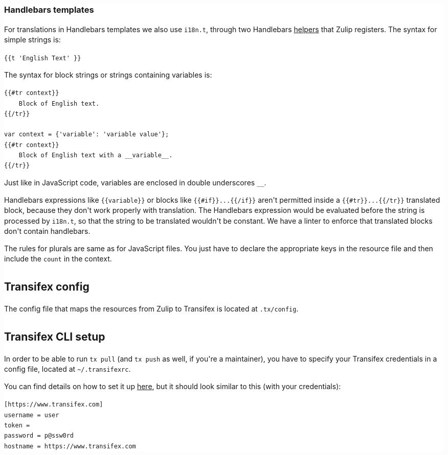 ### Handlebars templates

For translations in Handlebars templates we also use `i18n.t`, through two
Handlebars [helpers][] that Zulip registers.  The syntax for simple strings is:

```
{{t 'English Text' }}
```

The syntax for block strings or strings containing variables is:

```
{{#tr context}}
    Block of English text.
{{/tr}}

var context = {'variable': 'variable value'};
{{#tr context}}
    Block of English text with a __variable__.
{{/tr}}
```

Just like in JavaScript code, variables are enclosed in double
underscores `__`.

Handlebars expressions like `{{variable}}` or blocks like
`{{#if}}...{{/if}}` aren't permitted inside a `{{#tr}}...{{/tr}}`
translated block, because they don't work properly with translation.
The Handlebars expression would be evaluated before the string is
processed by `i18n.t`, so that the string to be translated wouldn't be
constant.  We have a linter to enforce that translated blocks don't
contain handlebars.

The rules for plurals are same as for JavaScript files. You just have
to declare the appropriate keys in the resource file and then include
the `count` in the context.

## Transifex config

The config file that maps the resources from Zulip to Transifex is
located at `.tx/config`.

## Transifex CLI setup

In order to be able to run `tx pull` (and `tx push` as well, if you're a
maintainer), you have to specify your Transifex credentials in a config
file, located at `~/.transifexrc`.

You can find details on how to set it up [here][transifexrc], but it should
look similar to this (with your credentials):

```
[https://www.transifex.com]
username = user
token =
password = p@ssw0rd
hostname = https://www.transifex.com
```


[edx-i18n]: https://edx.readthedocs.io/projects/edx-developer-guide/en/latest/internationalization/i18n.html
[Jinja2]: http://jinja.pocoo.org/
[Handlebars]: http://handlebarsjs.com/
[trans]: http://jinja.pocoo.org/docs/dev/templates/#i18n
[i18next]: https://www.i18next.com
[official]: https://www.i18next.com/plurals.html
[unescape]: https://www.i18next.com/interpolation.html#unescape
[helpers]: http://handlebarsjs.com/block_helpers.html
[resource]: https://www.i18next.com/add-or-load-translations.html
[Transifex]: https://transifex.com
[transifexrc]: https://docs.transifex.com/client/client-configuration#transifexrc
[html-templates]: ../subsystems/html-css.html#html-templates